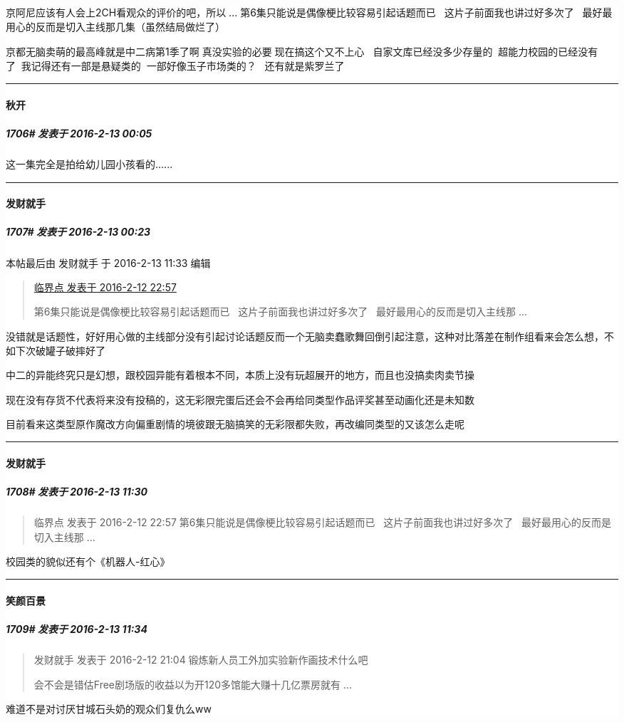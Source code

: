 京阿尼应该有人会上2CH看观众的评价的吧，所以 ...</blockquote>
第6集只能说是偶像梗比较容易引起话题而已   这片子前面我也讲过好多次了   最好最用心的反而是切入主线那几集（虽然结局做烂了）

京都无脑卖萌的最高峰就是中二病第1季了啊 真没实验的必要 现在搞这个又不上心   自家文库已经没多少存量的  超能力校园的已经没有了  我记得还有一部是悬疑类的  一部好像玉子市场类的？   还有就是紫罗兰了


-----

####  秋开  
##### 1706#       发表于 2016-2-13 00:05


这一集完全是拍给幼儿园小孩看的......


-----

####  发财就手  
##### 1707#       发表于 2016-2-13 00:23


 本帖最后由 发财就手 于 2016-2-13 11:33 编辑 
<blockquote><a href="httphttps://bbs.saraba1st.com/2b/forum.php?mod=redirect&amp;goto=findpost&amp;pid=31555300&amp;ptid=1146412" target="_blank">临界点 发表于 2016-2-12 22:57</a>

第6集只能说是偶像梗比较容易引起话题而已   这片子前面我也讲过好多次了   最好最用心的反而是切入主线那 ...</blockquote>
没错就是话题性，好好用心做的主线部分没有引起讨论话题反而一个无脑卖蠢歌舞回倒引起注意，这种对比落差在制作组看来会怎么想，不如下次破罐子破摔好了


中二的异能终究只是幻想，跟校园异能有着根本不同，本质上没有玩超展开的地方，而且也没搞卖肉卖节操


现在没有存货不代表将来没有投稿的，这无彩限完蛋后还会不会再给同类型作品评奖甚至动画化还是未知数

目前看来这类型原作魔改方向偏重剧情的境彼跟无脑搞笑的无彩限都失败，再改编同类型的又该怎么走呢


-----

####  发财就手  
##### 1708#       发表于 2016-2-13 11:30


<blockquote>临界点 发表于 2016-2-12 22:57
第6集只能说是偶像梗比较容易引起话题而已   这片子前面我也讲过好多次了   最好最用心的反而是切入主线那 ...</blockquote>
校园类的貌似还有个《机器人-红心》


-----

####  笑颜百景  
##### 1709#       发表于 2016-2-13 11:34


<blockquote>发财就手 发表于 2016-2-12 21:04
锻炼新人员工外加实验新作画技术什么吧


会不会是错估Free剧场版的收益以为开120多馆能大赚十几亿票房就有 ...</blockquote>
难道不是对讨厌甘城石头奶的观众们复仇么ww
